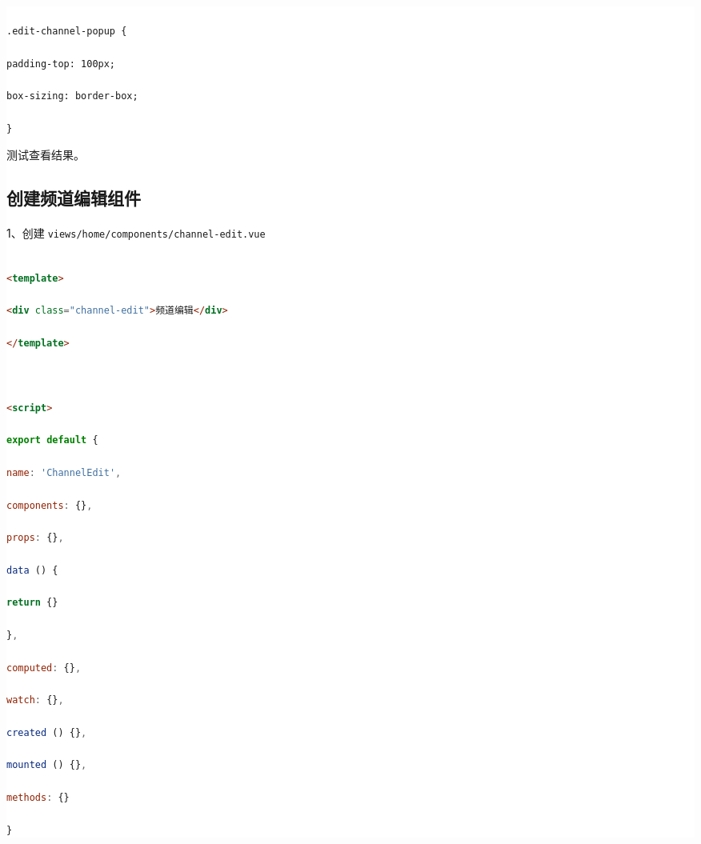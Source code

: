```html

```

  

```less

.edit-channel-popup {

padding-top: 100px;

box-sizing: border-box;

}

```

  

测试查看结果。

  

## 创建频道编辑组件

  

1、创建 `views/home/components/channel-edit.vue`

  

```html

<template>

<div class="channel-edit">频道编辑</div>

</template>

  

<script>

export default {

name: 'ChannelEdit',

components: {},

props: {},

data () {

return {}

},

computed: {},

watch: {},

created () {},

mounted () {},

methods: {}

}

```